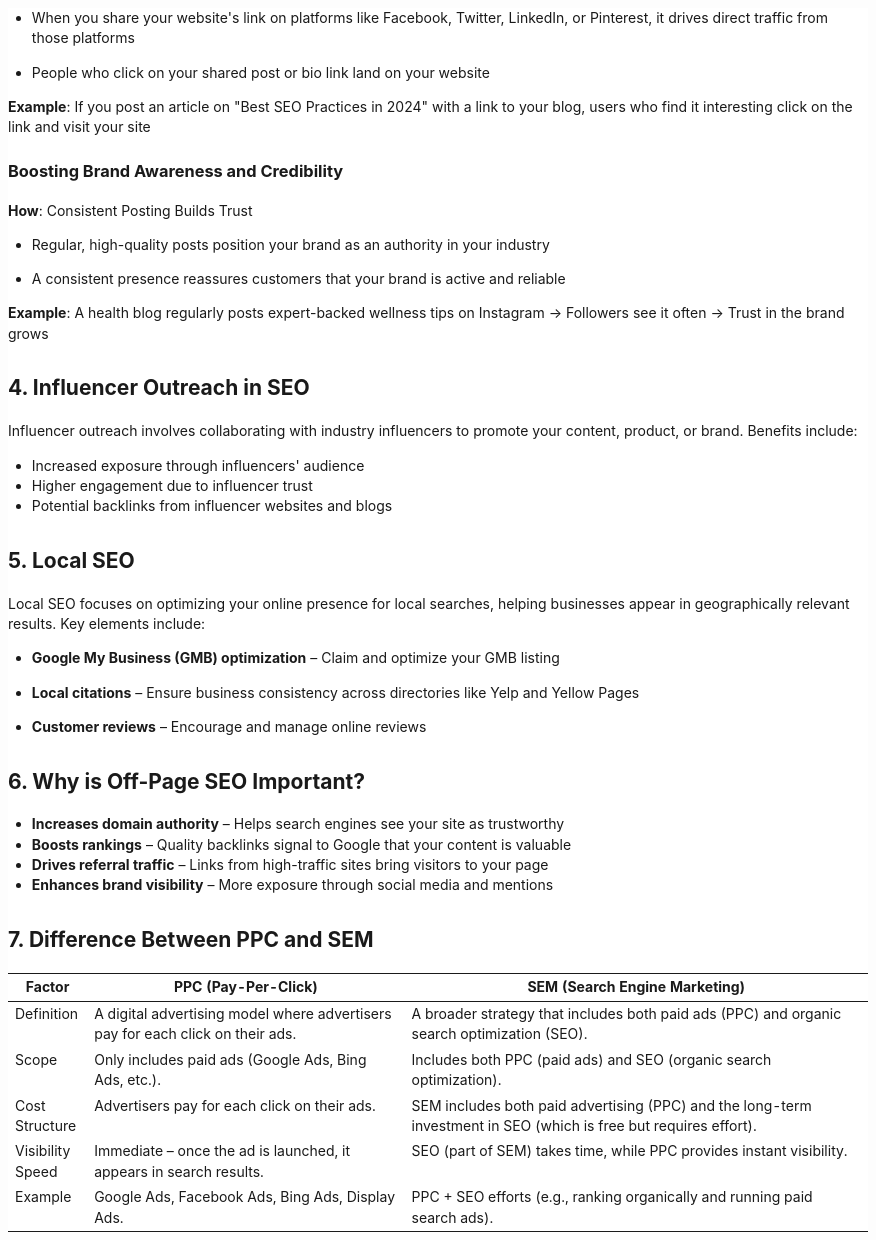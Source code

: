 - When you share your website's link on platforms like Facebook, Twitter, LinkedIn, or Pinterest, it drives direct traffic from those platforms

- People who click on your shared post or bio link land on your website

**Example**: If you post an article on "Best SEO Practices in 2024" with a link to your blog, users who find it interesting click on the link and visit your site

### Boosting Brand Awareness and Credibility
**How**: Consistent Posting Builds Trust

- Regular, high-quality posts position your brand as an authority in your industry

- A consistent presence reassures customers that your brand is active and reliable

**Example**: A health blog regularly posts expert-backed wellness tips on Instagram → Followers see it often → Trust in the brand grows

## 4. Influencer Outreach in SEO

Influencer outreach involves collaborating with industry influencers to promote your content, product, or brand. Benefits include:
- Increased exposure through influencers' audience
- Higher engagement due to influencer trust
- Potential backlinks from influencer websites and blogs

## 5. Local SEO

Local SEO focuses on optimizing your online presence for local searches, helping businesses appear in geographically relevant results. Key elements include:

- **Google My Business (GMB) optimization** – Claim and optimize your GMB listing

- **Local citations** – Ensure business consistency across directories like Yelp and Yellow Pages

- **Customer reviews** – Encourage and manage online reviews

## 6. Why is Off-Page SEO Important?

- **Increases domain authority** – Helps search engines see your site as trustworthy
- **Boosts rankings** – Quality backlinks signal to Google that your content is valuable
- **Drives referral traffic** – Links from high-traffic sites bring visitors to your page
- **Enhances brand visibility** – More exposure through social media and mentions

## 7. Difference Between PPC and SEM

| Factor | PPC (Pay-Per-Click) | SEM (Search Engine Marketing) |
|--------|---------------------|------------------------------|
| Definition | A digital advertising model where advertisers pay for each click on their ads. | A broader strategy that includes both paid ads (PPC) and organic search optimization (SEO). |
| Scope | Only includes paid ads (Google Ads, Bing Ads, etc.). | Includes both PPC (paid ads) and SEO (organic search optimization). |
| Cost Structure | Advertisers pay for each click on their ads. | SEM includes both paid advertising (PPC) and the long-term investment in SEO (which is free but requires effort). |
| Visibility Speed | Immediate – once the ad is launched, it appears in search results. | SEO (part of SEM) takes time, while PPC provides instant visibility. |
| Example | Google Ads, Facebook Ads, Bing Ads, Display Ads. | PPC + SEO efforts (e.g., ranking organically and running paid search ads). |
